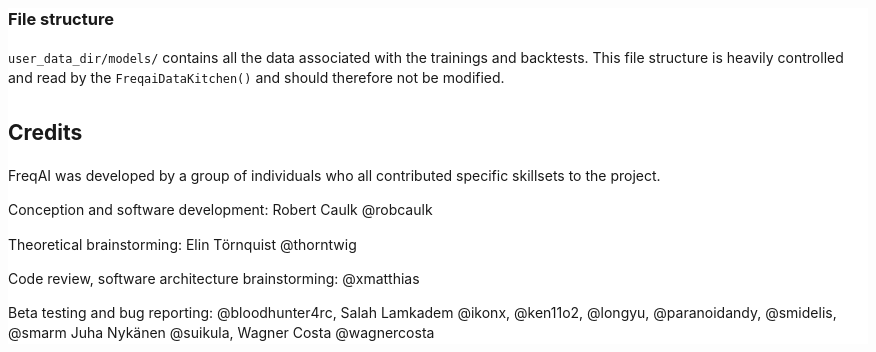 ### File structure

`user_data_dir/models/` contains all the data associated with the trainings and backtests.
This file structure is heavily controlled and read by the `FreqaiDataKitchen()`
and should therefore not be modified.

## Credits
FreqAI was developed by a group of individuals who all contributed specific skillsets to the 
project.

Conception and software development:
Robert Caulk @robcaulk

Theoretical brainstorming:
Elin Törnquist @thorntwig

Code review, software architecture brainstorming:
@xmatthias

Beta testing and bug reporting:
@bloodhunter4rc, Salah Lamkadem @ikonx, @ken11o2, @longyu, @paranoidandy, @smidelis, @smarm
Juha Nykänen @suikula, Wagner Costa @wagnercosta
